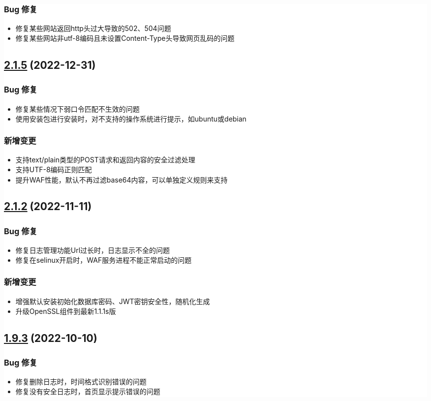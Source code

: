 
### Bug 修复

* 修复某些网站返回http头过大导致的502、504问题
* 修复某些网站非utf-8编码且未设置Content-Type头导致网页乱码的问题




## [2.1.5](https://github.com/Safe3/uuWAF/compare/v2.1.5...v2.1.2) (2022-12-31)


### Bug 修复

* 修复某些情况下弱口令匹配不生效的问题
* 使用安装包进行安装时，对不支持的操作系统进行提示，如ubuntu或debian


### 新增变更

* 支持text/plain类型的POST请求和返回内容的安全过滤处理
* 支持UTF-8编码正则匹配
* 提升WAF性能，默认不再过滤base64内容，可以单独定义规则来支持





## [2.1.2](https://github.com/Safe3/uuWAF/compare/v2.1.2...v1.9.3) (2022-11-11)


### Bug 修复

* 修复日志管理功能Url过长时，日志显示不全的问题
* 修复在selinux开启时，WAF服务进程不能正常启动的问题


### 新增变更

* 增强默认安装初始化数据库密码、JWT密钥安全性，随机化生成
* 升级OpenSSL组件到最新1.1.1s版





## [1.9.3](https://github.com/Safe3/uuWAF/compare/v1.9.3...v1.9.0) (2022-10-10)


### Bug 修复

* 修复删除日志时，时间格式识别错误的问题
* 修复没有安全日志时，首页显示提示错误的问题

